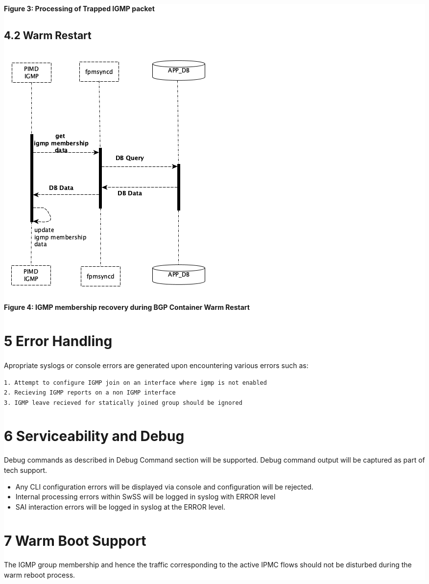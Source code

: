 __Figure 3:  Processing of Trapped IGMP packet__



## 4.2  Warm Restart
![IGMP](images/l3igmp_flow_warm_reboot.png "Figure 4: IGMP  Warm Restart")

__Figure 4:  IGMP membership recovery during BGP Container  Warm Restart__

# 5 Error Handling

Apropriate syslogs or console errors are generated upon encountering various errors such as:

	1. Attempt to configure IGMP join on an interface where igmp is not enabled
	2. Recieving IGMP reports on a non IGMP interface
	3. IGMP leave recieved for statically joined group should be ignored



# 6 Serviceability and Debug
Debug commands as described in Debug Command section will be supported. Debug command output will be captured as part of tech support.
- Any CLI configuration errors will be displayed via console and configuration will be rejected.
- Internal processing errors within SwSS will be logged in syslog with ERROR level
- SAI interaction errors will be logged in syslog at the ERROR level.

# 7 Warm Boot Support
The IGMP group membership and hence the traffic corresponding to the active IPMC flows should not be 
disturbed during the warm reboot process.
 